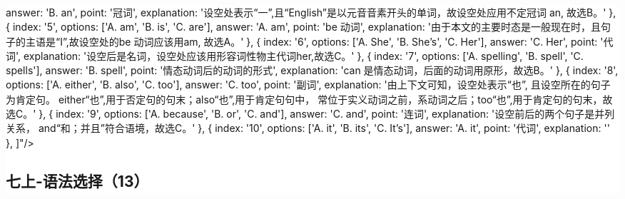 answer: 'B. an',
point: '冠词',
explanation: '设空处表示“一”,且“English”是以元音音素开头的单词，故设空处应用不定冠词 an, 故选B。'
},
{
index: '5',
options: ['A. am', 'B. is', 'C. are'],
answer: 'A. am',
point: 'be 动词',
explanation: '由于本文的主要时态是一般现在时，且句子的主语是“I”,故设空处的be 动词应该用am, 故选A。'
},
{
index: '6',
options: ['A. She', 'B. She’s', 'C. Her'],
answer: 'C. Her',
point: '代词',
explanation: '设空后是名词，设空处应该用形容词性物主代词her,故选C。'
},
{
index: '7',
options: ['A. spelling', 'B. spell', 'C. spells'],
answer: 'B. spell',
point: '情态动词后的动词的形式',
explanation: 'can 是情态动词，后面的动词用原形，故选B。'
},
{
index: '8',
options: ['A. either', 'B. also', 'C. too'],
answer: 'C. too',
point: '副词',
explanation: '由上下文可知，设空处表示“也”, 且设空所在的句子为肯定句。 either“也”,用于否定句的句末；also“也”,用于肯定句句中， 常位于实义动词之前，系动词之后；too“也”,用于肯定句的句末，故选C。'
},
{
index: '9',
options: ['A. because', 'B. or', 'C. and'],
answer: 'C. and',
point: '连词',
explanation: '设空前后的两个句子是并列关系， and“和；并且”符合语境，故选C。'
},
{
index: '10',
options: ['A. it', 'B. its', 'C. It’s'],
answer: 'A. it',
point: '代词',
explanation: ''
},
]"/>

## 七上-语法选择（13）
